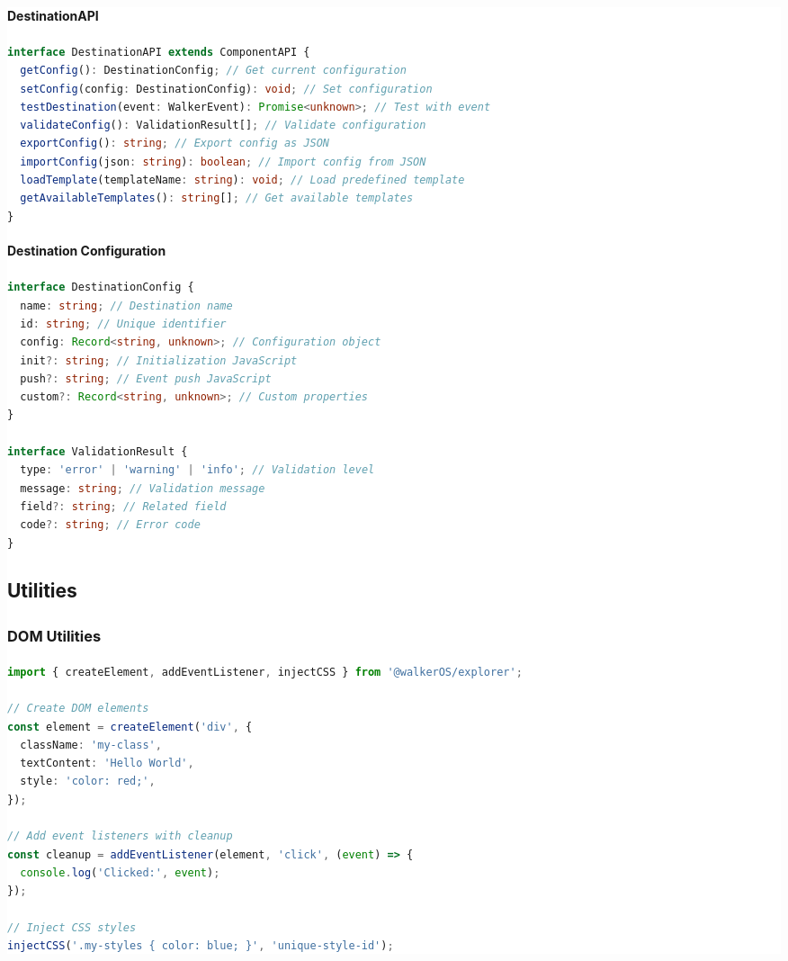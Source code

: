 #### DestinationAPI

```typescript
interface DestinationAPI extends ComponentAPI {
  getConfig(): DestinationConfig; // Get current configuration
  setConfig(config: DestinationConfig): void; // Set configuration
  testDestination(event: WalkerEvent): Promise<unknown>; // Test with event
  validateConfig(): ValidationResult[]; // Validate configuration
  exportConfig(): string; // Export config as JSON
  importConfig(json: string): boolean; // Import config from JSON
  loadTemplate(templateName: string): void; // Load predefined template
  getAvailableTemplates(): string[]; // Get available templates
}
```

#### Destination Configuration

```typescript
interface DestinationConfig {
  name: string; // Destination name
  id: string; // Unique identifier
  config: Record<string, unknown>; // Configuration object
  init?: string; // Initialization JavaScript
  push?: string; // Event push JavaScript
  custom?: Record<string, unknown>; // Custom properties
}

interface ValidationResult {
  type: 'error' | 'warning' | 'info'; // Validation level
  message: string; // Validation message
  field?: string; // Related field
  code?: string; // Error code
}
```

## Utilities

### DOM Utilities

```typescript
import { createElement, addEventListener, injectCSS } from '@walkerOS/explorer';

// Create DOM elements
const element = createElement('div', {
  className: 'my-class',
  textContent: 'Hello World',
  style: 'color: red;',
});

// Add event listeners with cleanup
const cleanup = addEventListener(element, 'click', (event) => {
  console.log('Clicked:', event);
});

// Inject CSS styles
injectCSS('.my-styles { color: blue; }', 'unique-style-id');
```
